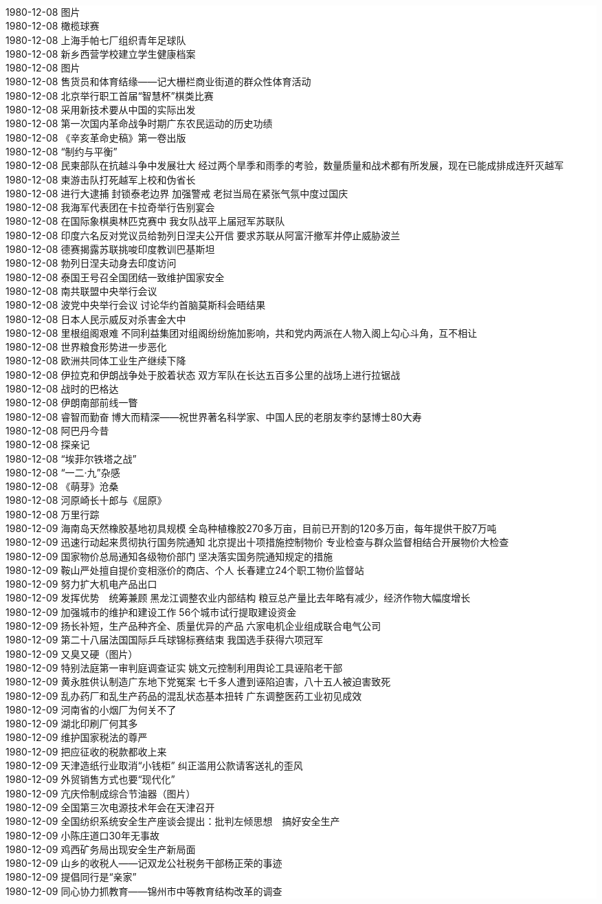 1980-12-08 图片  
1980-12-08 橄榄球赛  
1980-12-08 上海手帕七厂组织青年足球队  
1980-12-08 新乡西营学校建立学生健康档案  
1980-12-08 图片  
1980-12-08 售货员和体育结缘——记大栅栏商业街道的群众性体育活动  
1980-12-08 北京举行职工首届“智慧杯”棋类比赛  
1980-12-08 采用新技术要从中国的实际出发  
1980-12-08 第一次国内革命战争时期广东农民运动的历史功绩  
1980-12-08 《辛亥革命史稿》第一卷出版  
1980-12-08 “制约与平衡”  
1980-12-08 民柬部队在抗越斗争中发展壮大  经过两个旱季和雨季的考验，数量质量和战术都有所发展，现在已能成排成连歼灭越军  
1980-12-08 柬游击队打死越军上校和伪省长  
1980-12-08 进行大逮捕  封锁泰老边界  加强警戒  老挝当局在紧张气氛中度过国庆  
1980-12-08 我海军代表团在卡拉奇举行告别宴会  
1980-12-08 在国际象棋奥林匹克赛中  我女队战平上届冠军苏联队  
1980-12-08 印度六名反对党议员给勃列日涅夫公开信  要求苏联从阿富汗撤军并停止威胁波兰  
1980-12-08 德赛揭露苏联挑唆印度教训巴基斯坦  
1980-12-08 勃列日涅夫动身去印度访问  
1980-12-08 泰国王号召全国团结一致维护国家安全  
1980-12-08 南共联盟中央举行会议  
1980-12-08 波党中央举行会议  讨论华约首脑莫斯科会晤结果  
1980-12-08 日本人民示威反对杀害金大中  
1980-12-08 里根组阁艰难  不同利益集团对组阁纷纷施加影响，共和党内两派在人物入阁上勾心斗角，互不相让  
1980-12-08 世界粮食形势进一步恶化  
1980-12-08 欧洲共同体工业生产继续下降  
1980-12-08 伊拉克和伊朗战争处于胶着状态  双方军队在长达五百多公里的战场上进行拉锯战  
1980-12-08 战时的巴格达  
1980-12-08 伊朗南部前线一瞥  
1980-12-08 睿智而勤奋 博大而精深——祝世界著名科学家、中国人民的老朋友李约瑟博士80大寿  
1980-12-08 阿巴丹今昔  
1980-12-08 探亲记  
1980-12-08 “埃菲尔铁塔之战”  
1980-12-08 “一二·九”杂感  
1980-12-08 《萌芽》沧桑  
1980-12-08 河原崎长十郎与《屈原》  
1980-12-08 万里行踪  
1980-12-09 海南岛天然橡胶基地初具规模  全岛种植橡胶270多万亩，目前已开割的120多万亩，每年提供干胶7万吨  
1980-12-09 迅速行动起来贯彻执行国务院通知  北京提出十项措施控制物价  专业检查与群众监督相结合开展物价大检查  
1980-12-09 国家物价总局通知各级物价部门  坚决落实国务院通知规定的措施  
1980-12-09 鞍山严处擅自提价变相涨价的商店、个人  长春建立24个职工物价监督站  
1980-12-09 努力扩大机电产品出口  
1980-12-09 发挥优势　统筹兼顾  黑龙江调整农业内部结构  粮豆总产量比去年略有减少，经济作物大幅度增长  
1980-12-09 加强城市的维护和建设工作  56个城市试行提取建设资金  
1980-12-09 扬长补短，生产品种齐全、质量优异的产品  六家电机企业组成联合电气公司  
1980-12-09 第二十八届法国国际乒乓球锦标赛结束  我国选手获得六项冠军  
1980-12-09 又臭又硬（图片）  
1980-12-09 特别法庭第一审判庭调查证实  姚文元控制利用舆论工具诬陷老干部  
1980-12-09 黄永胜供认制造广东地下党冤案  七千多人遭到诬陷迫害，八十五人被迫害致死  
1980-12-09 乱办药厂和乱生产药品的混乱状态基本扭转  广东调整医药工业初见成效  
1980-12-09 河南省的小烟厂为何关不了  
1980-12-09 湖北印刷厂何其多  
1980-12-09 维护国家税法的尊严  
1980-12-09 把应征收的税款都收上来  
1980-12-09 天津造纸行业取消“小钱柜”  纠正滥用公款请客送礼的歪风  
1980-12-09 外贸销售方式也要“现代化”  
1980-12-09 亢庆伶制成综合节油器（图片）  
1980-12-09 全国第三次电源技术年会在天津召开  
1980-12-09 全国纺织系统安全生产座谈会提出：批判左倾思想　搞好安全生产  
1980-12-09 小陈庄道口30年无事故  
1980-12-09 鸡西矿务局出现安全生产新局面  
1980-12-09 山乡的收税人——记双龙公社税务干部杨正荣的事迹  
1980-12-09 提倡同行是“亲家”  
1980-12-09 同心协力抓教育——锦州市中等教育结构改革的调查  